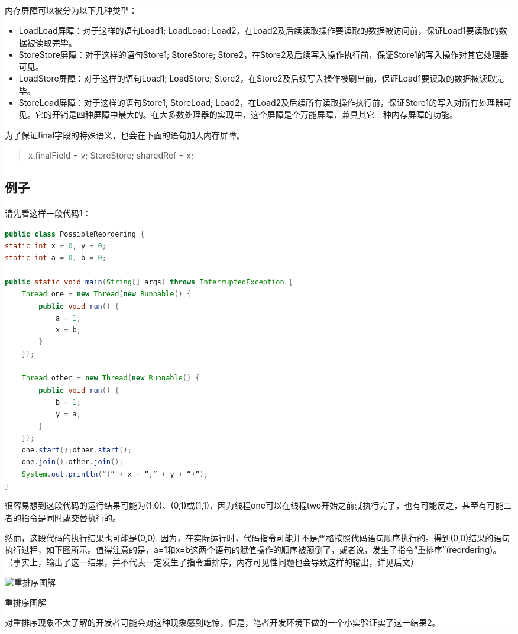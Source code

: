 内存屏障可以被分为以下几种类型：

- LoadLoad屏障：对于这样的语句Load1; LoadLoad; Load2，在Load2及后续读取操作要读取的数据被访问前，保证Load1要读取的数据被读取完毕。
- StoreStore屏障：对于这样的语句Store1; StoreStore; Store2，在Store2及后续写入操作执行前，保证Store1的写入操作对其它处理器可见。
- LoadStore屏障：对于这样的语句Load1; LoadStore; Store2，在Store2及后续写入操作被刷出前，保证Load1要读取的数据被读取完毕。
- StoreLoad屏障：对于这样的语句Store1; StoreLoad; Load2，在Load2及后续所有读取操作执行前，保证Store1的写入对所有处理器可见。它的开销是四种屏障中最大的。在大多数处理器的实现中，这个屏障是个万能屏障，兼具其它三种内存屏障的功能。


为了保证final字段的特殊语义，也会在下面的语句加入内存屏障。

> x.finalField = v; StoreStore; sharedRef = x;





## 例子

请先看这样一段代码1：

```java
public class PossibleReordering {
static int x = 0, y = 0;
static int a = 0, b = 0;

public static void main(String[] args) throws InterruptedException {
    Thread one = new Thread(new Runnable() {
        public void run() {
            a = 1;
            x = b;
        }
    });
    
    Thread other = new Thread(new Runnable() {
        public void run() {
            b = 1;
            y = a;
        }
    });
    one.start();other.start();
    one.join();other.join();
    System.out.println(“(” + x + “,” + y + “)”);
}
```

很容易想到这段代码的运行结果可能为(1,0)、(0,1)或(1,1)，因为线程one可以在线程two开始之前就执行完了，也有可能反之，甚至有可能二者的指令是同时或交替执行的。

然而，这段代码的执行结果也可能是(0,0). 因为，在实际运行时，代码指令可能并不是严格按照代码语句顺序执行的。得到(0,0)结果的语句执行过程，如下图所示。值得注意的是，a=1和x=b这两个语句的赋值操作的顺序被颠倒了，或者说，发生了指令“重排序”(reordering)。（事实上，输出了这一结果，并不代表一定发生了指令重排序，内存可见性问题也会导致这样的输出，详见后文）

![重排序图解](https://cdn.jsdelivr.net/gh/wp3355168/Typora-Picgo-Gitee/img/20210721170150.png)

重排序图解



对重排序现象不太了解的开发者可能会对这种现象感到吃惊，但是，笔者开发环境下做的一个小实验证实了这一结果2。
